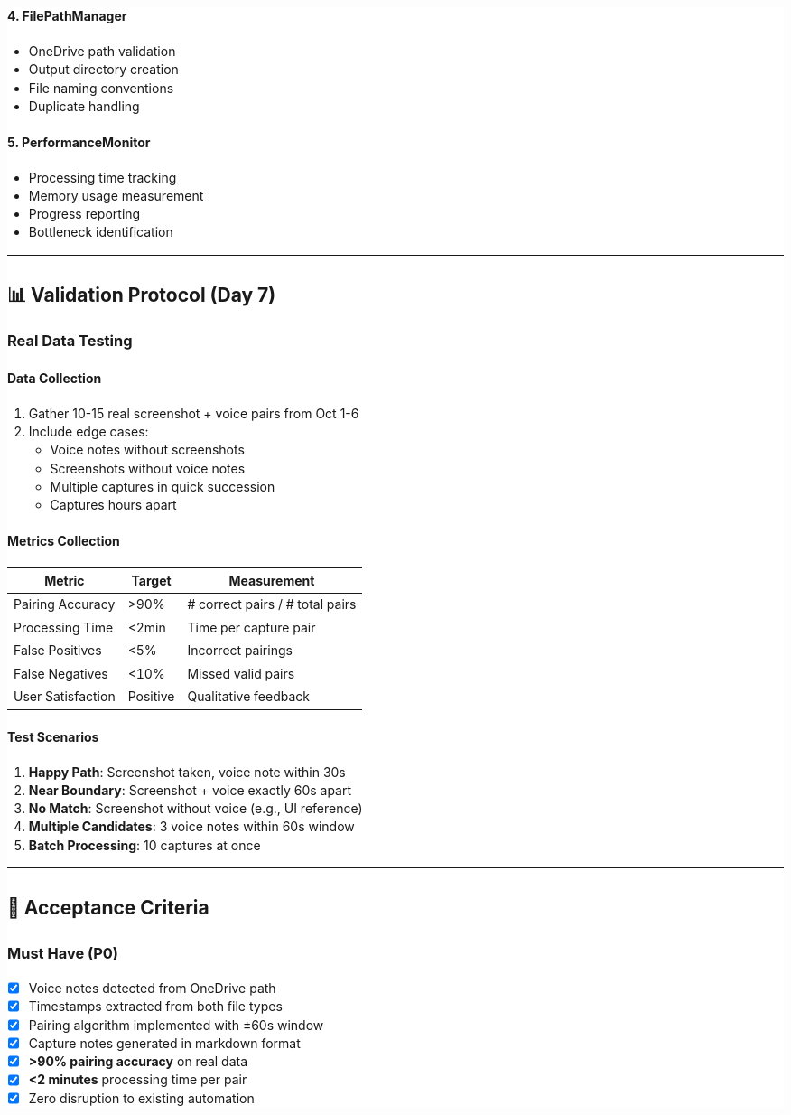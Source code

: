 #### **4. FilePathManager**
- OneDrive path validation
- Output directory creation
- File naming conventions
- Duplicate handling

#### **5. PerformanceMonitor**
- Processing time tracking
- Memory usage measurement
- Progress reporting
- Bottleneck identification

---

## 📊 Validation Protocol (Day 7)

### **Real Data Testing**

#### **Data Collection**
1. Gather 10-15 real screenshot + voice pairs from Oct 1-6
2. Include edge cases:
   - Voice notes without screenshots
   - Screenshots without voice notes
   - Multiple captures in quick succession
   - Captures hours apart

#### **Metrics Collection**
| Metric | Target | Measurement |
|--------|--------|-------------|
| Pairing Accuracy | >90% | # correct pairs / # total pairs |
| Processing Time | <2min | Time per capture pair |
| False Positives | <5% | Incorrect pairings |
| False Negatives | <10% | Missed valid pairs |
| User Satisfaction | Positive | Qualitative feedback |

#### **Test Scenarios**
1. **Happy Path**: Screenshot taken, voice note within 30s
2. **Near Boundary**: Screenshot + voice exactly 60s apart
3. **No Match**: Screenshot without voice (e.g., UI reference)
4. **Multiple Candidates**: 3 voice notes within 60s window
5. **Batch Processing**: 10 captures at once

---

## 🎯 Acceptance Criteria

### **Must Have (P0)**
- [x] Voice notes detected from OneDrive path
- [x] Timestamps extracted from both file types
- [x] Pairing algorithm implemented with ±60s window
- [x] Capture notes generated in markdown format
- [x] **>90% pairing accuracy** on real data
- [x] **<2 minutes** processing time per pair
- [x] Zero disruption to existing automation
